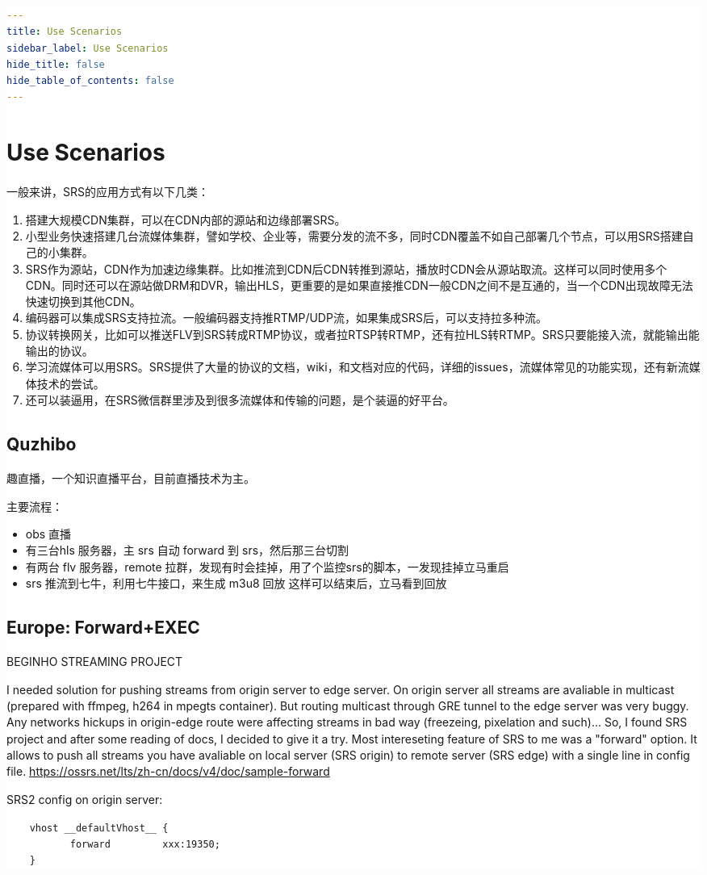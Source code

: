 ```yaml
---
title: Use Scenarios
sidebar_label: Use Scenarios
hide_title: false
hide_table_of_contents: false
---
```


# Use Scenarios

一般来讲，SRS的应用方式有以下几类：

1. 搭建大规模CDN集群，可以在CDN内部的源站和边缘部署SRS。
2. 小型业务快速搭建几台流媒体集群，譬如学校、企业等，需要分发的流不多，同时CDN覆盖不如自己部署几个节点，可以用SRS搭建自己的小集群。
3. SRS作为源站，CDN作为加速边缘集群。比如推流到CDN后CDN转推到源站，播放时CDN会从源站取流。这样可以同时使用多个CDN。同时还可以在源站做DRM和DVR，输出HLS，更重要的是如果直接推CDN一般CDN之间不是互通的，当一个CDN出现故障无法快速切换到其他CDN。
4. 编码器可以集成SRS支持拉流。一般编码器支持推RTMP/UDP流，如果集成SRS后，可以支持拉多种流。
5. 协议转换网关，比如可以推送FLV到SRS转成RTMP协议，或者拉RTSP转RTMP，还有拉HLS转RTMP。SRS只要能接入流，就能输出能输出的协议。
6. 学习流媒体可以用SRS。SRS提供了大量的协议的文档，wiki，和文档对应的代码，详细的issues，流媒体常见的功能实现，还有新流媒体技术的尝试。
7. 还可以装逼用，在SRS微信群里涉及到很多流媒体和传输的问题，是个装逼的好平台。 

## Quzhibo

趣直播，一个知识直播平台，目前直播技术为主。

主要流程：

* obs 直播
* 有三台hls 服务器，主 srs 自动 forward 到 srs，然后那三台切割
* 有两台 flv 服务器，remote 拉群，发现有时会挂掉，用了个监控srs的脚本，一发现挂掉立马重启
* srs 推流到七牛，利用七牛接口，来生成 m3u8 回放 这样可以结束后，立马看到回放

## Europe: Forward+EXEC

BEGINHO STREAMING PROJECT

I needed solution for pushing streams from origin server 
to edge server. On origin server all streams are avaliable 
in multicast (prepared with ffmpeg, h264 in mpegts container). 
But routing multicast through GRE tunnel to the edge 
server was very buggy. Any networks hickups in origin-edge 
route were affecting streams in bad way (freezeing, pixelation and such)...
So, I found SRS project and after some reading of docs, I 
decided to give it a try. Most intereseting feature of SRS 
to me was a "forward" option. It allows to push all streams 
you have avaliable on local server (SRS origin) to remote 
server (SRS edge) with a single line in config file.
https://ossrs.net/lts/zh-cn/docs/v4/doc/sample-forward

SRS2 config on origin server:
```
    vhost __defaultVhost__ {
           forward         xxx:19350;
    }
```
